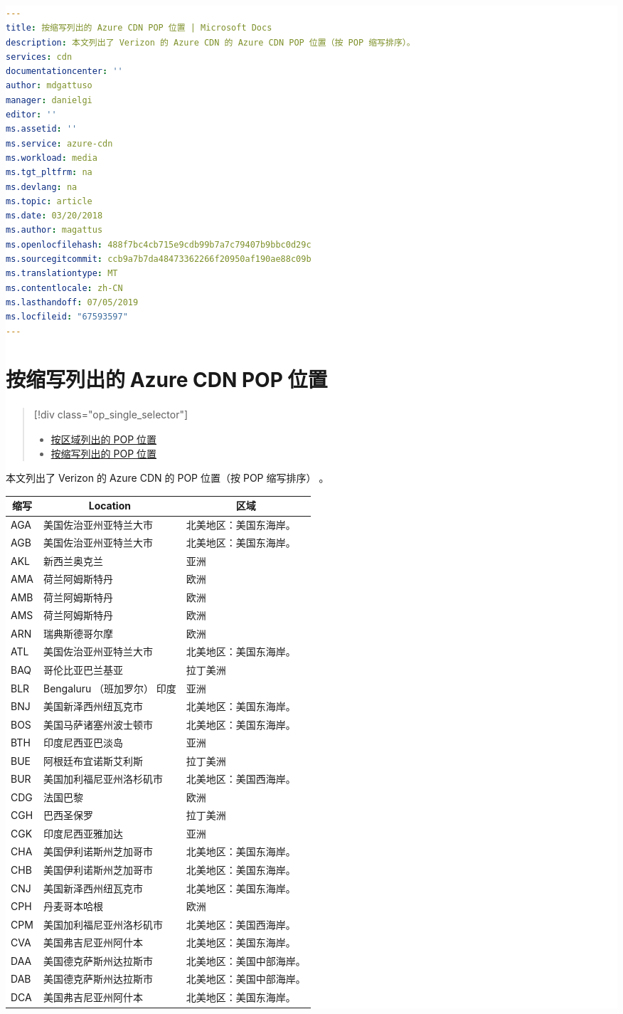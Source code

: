 ```yaml
---
title: 按缩写列出的 Azure CDN POP 位置 | Microsoft Docs
description: 本文列出了 Verizon 的 Azure CDN 的 Azure CDN POP 位置（按 POP 缩写排序）。
services: cdn
documentationcenter: ''
author: mdgattuso
manager: danielgi
editor: ''
ms.assetid: ''
ms.service: azure-cdn
ms.workload: media
ms.tgt_pltfrm: na
ms.devlang: na
ms.topic: article
ms.date: 03/20/2018
ms.author: magattus
ms.openlocfilehash: 488f7bc4cb715e9cdb99b7a7c79407b9bbc0d29c
ms.sourcegitcommit: ccb9a7b7da48473362266f20950af190ae88c09b
ms.translationtype: MT
ms.contentlocale: zh-CN
ms.lasthandoff: 07/05/2019
ms.locfileid: "67593597"
---
```

# <a name="azure-cdn-pop-locations-by-abbreviation"></a>按缩写列出的 Azure CDN POP 位置
> [!div class="op_single_selector"]
> * [按区域列出的 POP 位置](cdn-pop-locations.md)
> * [按缩写列出的 POP 位置](cdn-pop-abbreviations.md)
> 


本文列出了 Verizon 的 Azure CDN 的 POP 位置（按 POP 缩写排序）  。

缩写 | Location | 区域
| --- | --- | --- |
AGA | 美国佐治亚州亚特兰大市 | 北美地区：美国东海岸。
AGB | 美国佐治亚州亚特兰大市 | 北美地区：美国东海岸。
AKL | 新西兰奥克兰 | 亚洲
AMA | 荷兰阿姆斯特丹 | 欧洲
AMB | 荷兰阿姆斯特丹 | 欧洲
AMS | 荷兰阿姆斯特丹 | 欧洲
ARN | 瑞典斯德哥尔摩 | 欧洲
ATL | 美国佐治亚州亚特兰大市 | 北美地区：美国东海岸。
BAQ | 哥伦比亚巴兰基亚 | 拉丁美洲
BLR | Bengaluru （班加罗尔） 印度 | 亚洲
BNJ | 美国新泽西州纽瓦克市 | 北美地区：美国东海岸。
BOS | 美国马萨诸塞州波士顿市 | 北美地区：美国东海岸。
BTH | 印度尼西亚巴淡岛 | 亚洲
BUE | 阿根廷布宜诺斯艾利斯 | 拉丁美洲
BUR | 美国加利福尼亚州洛杉矶市 | 北美地区：美国西海岸。
CDG | 法国巴黎 | 欧洲
CGH | 巴西圣保罗 | 拉丁美洲
CGK | 印度尼西亚雅加达 | 亚洲
CHA | 美国伊利诺斯州芝加哥市 | 北美地区：美国东海岸。
CHB | 美国伊利诺斯州芝加哥市 | 北美地区：美国东海岸。
CNJ | 美国新泽西州纽瓦克市 | 北美地区：美国东海岸。
CPH | 丹麦哥本哈根 | 欧洲
CPM | 美国加利福尼亚州洛杉矶市 | 北美地区：美国西海岸。
CVA | 美国弗吉尼亚州阿什本 | 北美地区：美国东海岸。
DAA | 美国德克萨斯州达拉斯市 | 北美地区：美国中部海岸。
DAB | 美国德克萨斯州达拉斯市 | 北美地区：美国中部海岸。
DCA | 美国弗吉尼亚州阿什本 | 北美地区：美国东海岸。